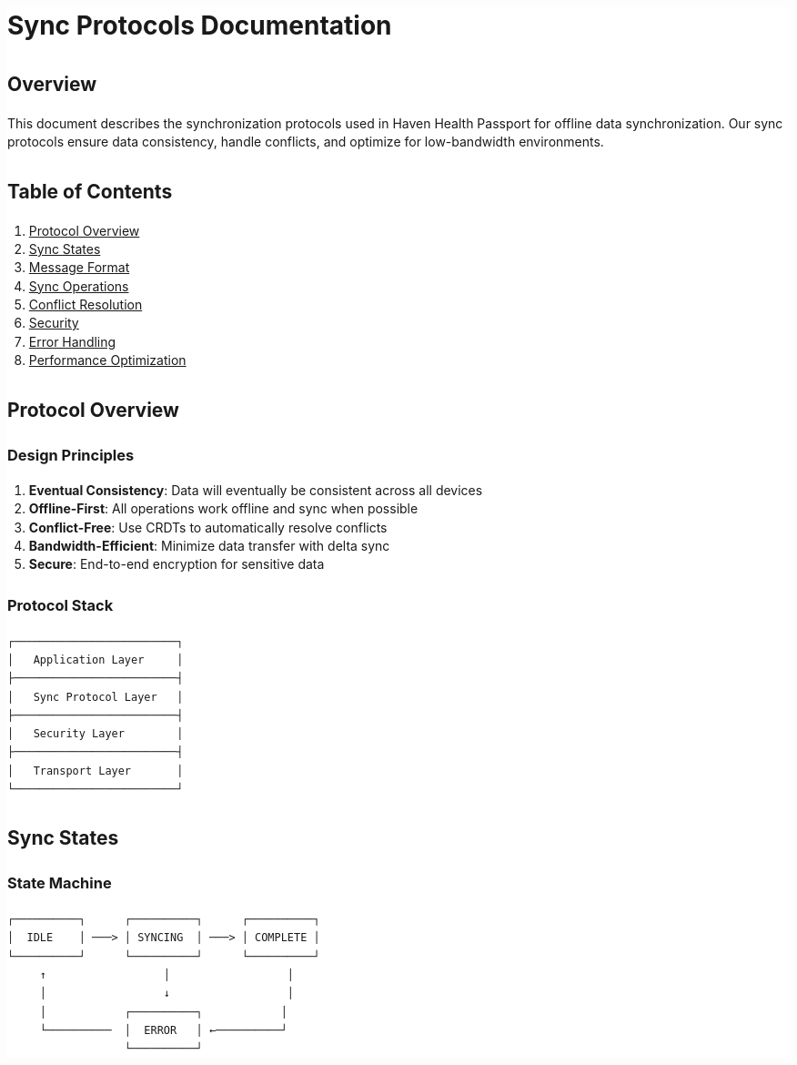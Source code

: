 # Sync Protocols Documentation

## Overview

This document describes the synchronization protocols used in Haven Health Passport for offline data synchronization. Our sync protocols ensure data consistency, handle conflicts, and optimize for low-bandwidth environments.

## Table of Contents

1. [Protocol Overview](#protocol-overview)
2. [Sync States](#sync-states)
3. [Message Format](#message-format)
4. [Sync Operations](#sync-operations)
5. [Conflict Resolution](#conflict-resolution)
6. [Security](#security)
7. [Error Handling](#error-handling)
8. [Performance Optimization](#performance-optimization)

## Protocol Overview

### Design Principles

1. **Eventual Consistency**: Data will eventually be consistent across all devices
2. **Offline-First**: All operations work offline and sync when possible
3. **Conflict-Free**: Use CRDTs to automatically resolve conflicts
4. **Bandwidth-Efficient**: Minimize data transfer with delta sync
5. **Secure**: End-to-end encryption for sensitive data

### Protocol Stack

```
┌─────────────────────────┐
│   Application Layer     │
├─────────────────────────┤
│   Sync Protocol Layer   │
├─────────────────────────┤
│   Security Layer        │
├─────────────────────────┤
│   Transport Layer       │
└─────────────────────────┘
```

## Sync States

### State Machine

```
┌──────────┐      ┌──────────┐      ┌──────────┐
│  IDLE    │ ───> │ SYNCING  │ ───> │ COMPLETE │
└──────────┘      └──────────┘      └──────────┘
     ↑                  │                  │
     │                  ↓                  │
     │            ┌──────────┐            │
     └──────────  │  ERROR   │ ←──────────┘
                  └──────────┘
```
